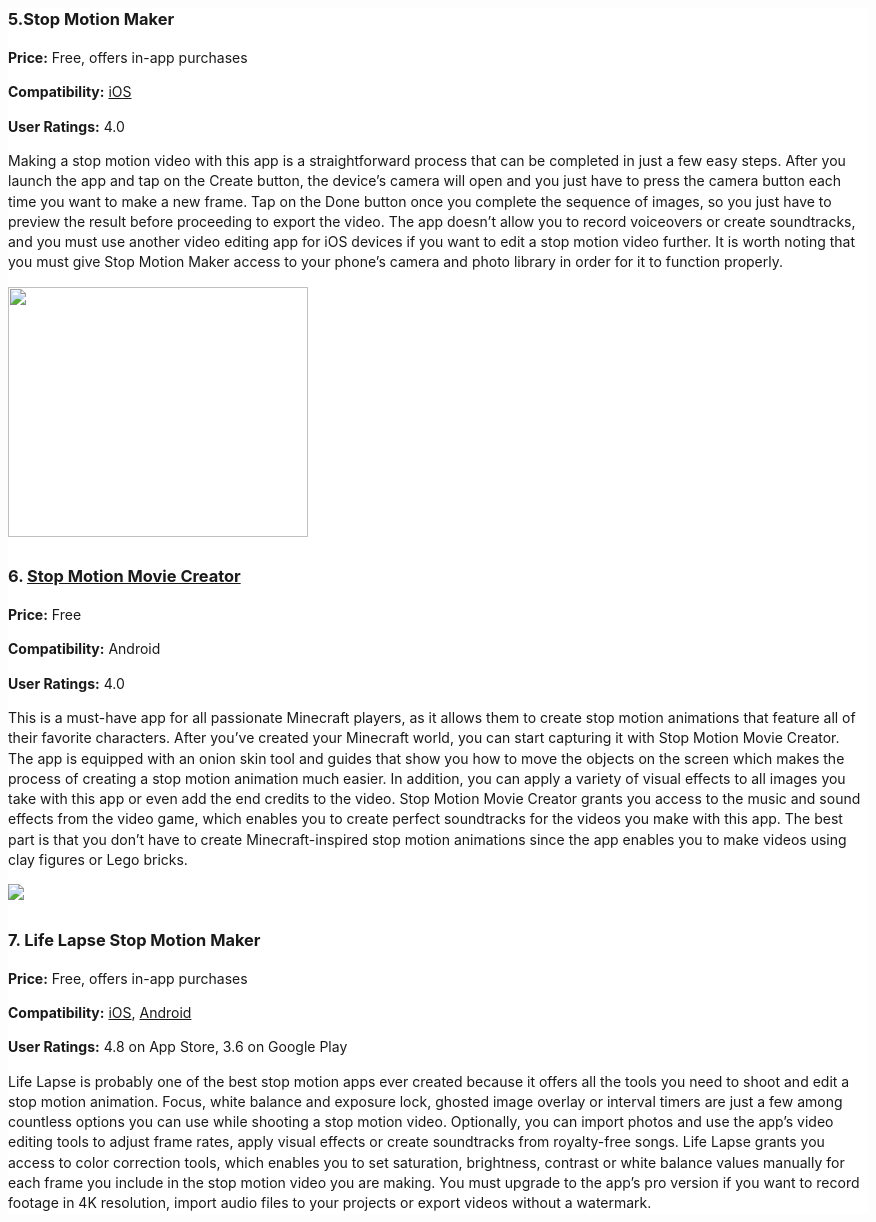 ### 5.Stop Motion Maker

**Price:**  Free, offers in-app purchases

**Compatibility:** [iOS](https://apps.apple.com/us/app/stop-motion-maker/id669869003)

**User Ratings:**  4.0

Making a stop motion video with this app is a straightforward process that can be completed in just a few easy steps. After you launch the app and tap on the Create button, the device’s camera will open and you just have to press the camera button each time you want to make a new frame. Tap on the Done button once you complete the sequence of images, so you just have to preview the result before proceeding to export the video. The app doesn’t allow you to record voiceovers or create soundtracks, and you must use another video editing app for iOS devices if you want to edit a stop motion video further. It is worth noting that you must give Stop Motion Maker access to your phone’s camera and photo library in order for it to function properly.


<a href="https://bluettius.sjv.io/c/5597632/2027209/17108" target="_top" id="2027209"><img src="//a.impactradius-go.com/display-ad/17108-2027209" border="0" alt="" width="300" height="250"/></a><img height="0" width="0" src="https://imp.pxf.io/i/5597632/2027209/17108" style="position:absolute;visibility:hidden;" border="0" />

### 6\. [Stop Motion Movie Creator](https://www.apkhere.com/app/com.mattel.MCSMMC)

**Price:**  Free

**Compatibility:**  Android

**User Ratings:**  4.0

This is a must-have app for all passionate Minecraft players, as it allows them to create stop motion animations that feature all of their favorite characters. After you’ve created your Minecraft world, you can start capturing it with Stop Motion Movie Creator. The app is equipped with an onion skin tool and guides that show you how to move the objects on the screen which makes the process of creating a stop motion animation much easier. In addition, you can apply a variety of visual effects to all images you take with this app or even add the end credits to the video. Stop Motion Movie Creator grants you access to the music and sound effects from the video game, which enables you to create perfect soundtracks for the videos you make with this app. The best part is that you don’t have to create Minecraft-inspired stop motion animations since the app enables you to make videos using clay figures or Lego bricks.


<a href="https://shop.systoolsgroup.com/affiliate.php?ACCOUNT=SYSTOOBY&AFFILIATE=108875&PATH=https%3A%2F%2Fwww.systoolsgroup.com%3FAFFILIATE%3D108875%26RESOURCE%3DSysTools%2BSQL%2BRecovery"><img src="https://www.systoolsgroup.com/box/sql-recovery.png" border="0"></a>

### 7\. Life Lapse Stop Motion Maker

**Price:**  Free, offers in-app purchases

**Compatibility:** [iOS](https://apps.apple.com/us/app/life-lapse-stop-motion-maker/id1281464378), [Android](https://play.google.com/store/apps/details?id=com.lifelapse)

**User Ratings:**  4.8 on App Store, 3.6 on Google Play

Life Lapse is probably one of the best stop motion apps ever created because it offers all the tools you need to shoot and edit a stop motion animation. Focus, white balance and exposure lock, ghosted image overlay or interval timers are just a few among countless options you can use while shooting a stop motion video. Optionally, you can import photos and use the app’s video editing tools to adjust frame rates, apply visual effects or create soundtracks from royalty-free songs. Life Lapse grants you access to color correction tools, which enables you to set saturation, brightness, contrast or white balance values manually for each frame you include in the stop motion video you are making. You must upgrade to the app’s pro version if you want to record footage in 4K resolution, import audio files to your projects or export videos without a watermark.
